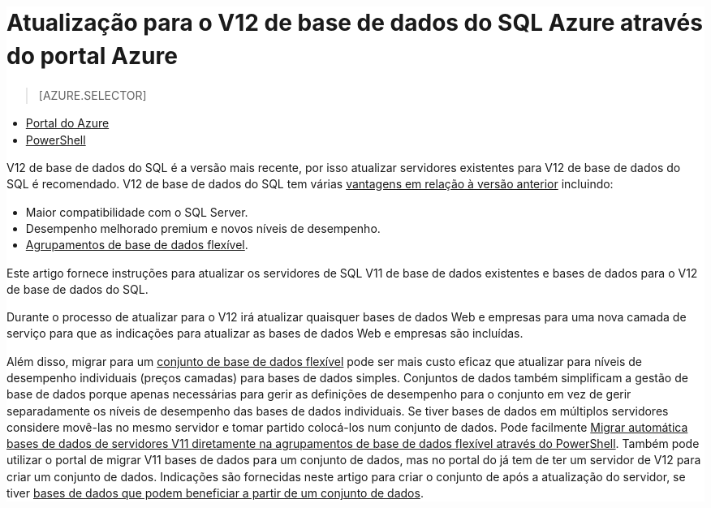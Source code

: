 <properties
    pageTitle="Atualização para o V12 de base de dados do SQL Azure através do portal Azure | Microsoft Azure"
    description="Explica como atualizar para V12 de base de dados do SQL Azure, incluindo como atualizar as bases de dados Web e empresas e como atualizar um servidor de V11 migrar as suas bases de dados diretamente para um agrupamento de base de dados flexível utilizando o portal do Azure."
    services="sql-database"
    documentationCenter=""
    authors="stevestein"
    manager="jhubbard"
    editor=""/>

<tags
    ms.service="sql-database"
    ms.devlang="na"
    ms.topic="article"
    ms.tgt_pltfrm="na"
    ms.workload="data-management"
    ms.date="08/08/2016"
    ms.author="sstein"/>


# <a name="upgrade-to-azure-sql-database-v12-using-the-azure-portal"></a>Atualização para o V12 de base de dados do SQL Azure através do portal Azure


> [AZURE.SELECTOR]
- [Portal do Azure](sql-database-upgrade-server-portal.md)
- [PowerShell](sql-database-upgrade-server-powershell.md)


V12 de base de dados do SQL é a versão mais recente, por isso atualizar servidores existentes para V12 de base de dados do SQL é recomendado.
V12 de base de dados do SQL tem várias [vantagens em relação à versão anterior](sql-database-v12-whats-new.md) incluindo:

- Maior compatibilidade com o SQL Server.
- Desempenho melhorado premium e novos níveis de desempenho.
- [Agrupamentos de base de dados flexível](sql-database-elastic-pool.md).

Este artigo fornece instruções para atualizar os servidores de SQL V11 de base de dados existentes e bases de dados para o V12 de base de dados do SQL.

Durante o processo de atualizar para o V12 irá atualizar quaisquer bases de dados Web e empresas para uma nova camada de serviço para que as indicações para atualizar as bases de dados Web e empresas são incluídas.

Além disso, migrar para um [conjunto de base de dados flexível](sql-database-elastic-pool.md) pode ser mais custo eficaz que atualizar para níveis de desempenho individuais (preços camadas) para bases de dados simples. Conjuntos de dados também simplificam a gestão de base de dados porque apenas necessárias para gerir as definições de desempenho para o conjunto em vez de gerir separadamente os níveis de desempenho das bases de dados individuais. Se tiver bases de dados em múltiplos servidores considere movê-las no mesmo servidor e tomar partido colocá-los num conjunto de dados. Pode facilmente [Migrar automática bases de dados de servidores V11 diretamente na agrupamentos de base de dados flexível através do PowerShell](sql-database-upgrade-server-powershell.md). Também pode utilizar o portal de migrar V11 bases de dados para um conjunto de dados, mas no portal do já tem de ter um servidor de V12 para criar um conjunto de dados. Indicações são fornecidas neste artigo para criar o conjunto de após a atualização do servidor, se tiver [bases de dados que podem beneficiar a partir de um conjunto de dados](sql-database-elastic-pool-guidance.md).


[1]: ./media/sql-database-upgrade-server-portal/latest-sql-database-update.png
[2]: ./media/sql-database-upgrade-server-portal/upgrade-server2.png
[3]: ./media/sql-database-upgrade-server-portal/upgrade-server3.png
[4]: ./media/sql-database-upgrade-server-portal/online-during-upgrade.png
[5]: ./media/sql-database-upgrade-server-portal/enabled.png
[6]: ./media/sql-database-upgrade-server-portal/recommendations.png
[7]: ./media/sql-database-upgrade-server-portal/new-elastic-pool.png